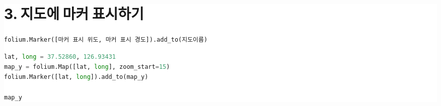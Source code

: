 

# 3. 지도에 마커 표시하기


```
folium.Marker([마커 표시 위도, 마커 표시 경도]).add_to(지도이름)
```



```python
lat, long = 37.52860, 126.93431 
map_y = folium.Map([lat, long], zoom_start=15)
folium.Marker([lat, long]).add_to(map_y)

map_y
```



